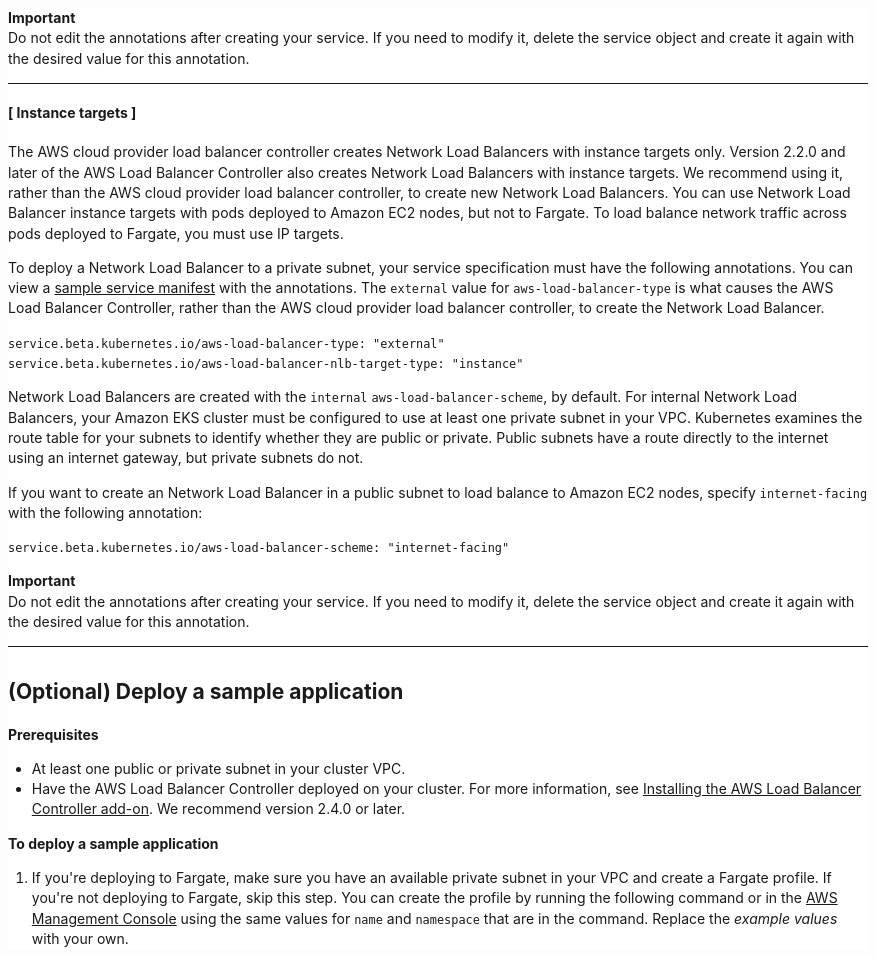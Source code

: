 **Important**  
Do not edit the annotations after creating your service\. If you need to modify it, delete the service object and create it again with the desired value for this annotation\.

------
#### [ Instance targets ]

The AWS cloud provider load balancer controller creates Network Load Balancers with instance targets only\. Version 2\.2\.0 and later of the AWS Load Balancer Controller also creates Network Load Balancers with instance targets\. We recommend using it, rather than the AWS cloud provider load balancer controller, to create new Network Load Balancers\. You can use Network Load Balancer instance targets with pods deployed to Amazon EC2 nodes, but not to Fargate\. To load balance network traffic across pods deployed to Fargate, you must use IP targets\. 

To deploy a Network Load Balancer to a private subnet, your service specification must have the following annotations\. You can view a [sample service manifest](#network-load-balancing-service-sample-manifest) with the annotations\. The `external` value for `aws-load-balancer-type` is what causes the AWS Load Balancer Controller, rather than the AWS cloud provider load balancer controller, to create the Network Load Balancer\.

```
service.beta.kubernetes.io/aws-load-balancer-type: "external"
service.beta.kubernetes.io/aws-load-balancer-nlb-target-type: "instance"
```

Network Load Balancers are created with the `internal` `aws-load-balancer-scheme`, by default\. For internal Network Load Balancers, your Amazon EKS cluster must be configured to use at least one private subnet in your VPC\. Kubernetes examines the route table for your subnets to identify whether they are public or private\. Public subnets have a route directly to the internet using an internet gateway, but private subnets do not\. 

If you want to create an Network Load Balancer in a public subnet to load balance to Amazon EC2 nodes, specify `internet-facing` with the following annotation:

```
service.beta.kubernetes.io/aws-load-balancer-scheme: "internet-facing"
```

**Important**  
Do not edit the annotations after creating your service\. If you need to modify it, delete the service object and create it again with the desired value for this annotation\.

------

## \(Optional\) Deploy a sample application<a name="load-balancer-sample-application"></a>

**Prerequisites**
+ At least one public or private subnet in your cluster VPC\.
+ Have the AWS Load Balancer Controller deployed on your cluster\. For more information, see [Installing the AWS Load Balancer Controller add\-on](aws-load-balancer-controller.md)\. We recommend version 2\.4\.0 or later\.

**To deploy a sample application**

1. If you're deploying to Fargate, make sure you have an available private subnet in your VPC and create a Fargate profile\. If you're not deploying to Fargate, skip this step\. You can create the profile by running the following command or in the [AWS Management Console](fargate-profile.md#create-fargate-profile) using the same values for `name` and `namespace` that are in the command\. Replace the *example values* with your own\.
